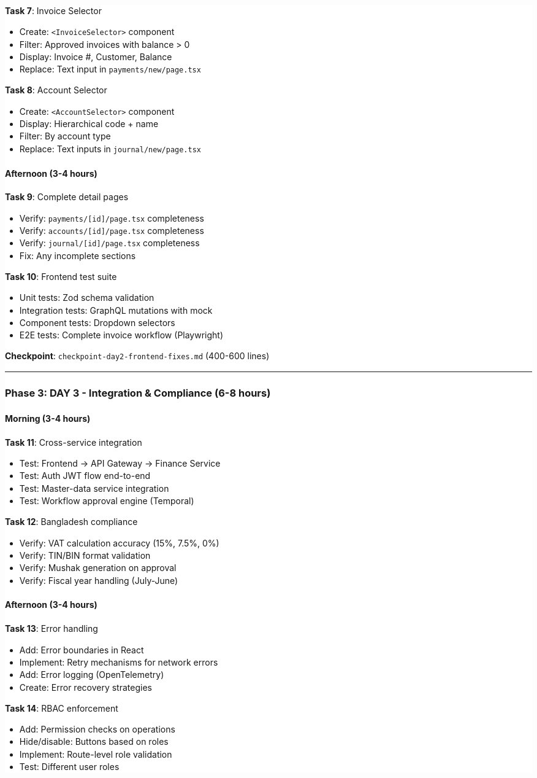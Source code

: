 **Task 7**: Invoice Selector
- Create: `<InvoiceSelector>` component
- Filter: Approved invoices with balance > 0
- Display: Invoice #, Customer, Balance
- Replace: Text input in `payments/new/page.tsx`

**Task 8**: Account Selector
- Create: `<AccountSelector>` component
- Display: Hierarchical code + name
- Filter: By account type
- Replace: Text inputs in `journal/new/page.tsx`

#### Afternoon (3-4 hours)
**Task 9**: Complete detail pages
- Verify: `payments/[id]/page.tsx` completeness
- Verify: `accounts/[id]/page.tsx` completeness
- Verify: `journal/[id]/page.tsx` completeness
- Fix: Any incomplete sections

**Task 10**: Frontend test suite
- Unit tests: Zod schema validation
- Integration tests: GraphQL mutations with mock
- Component tests: Dropdown selectors
- E2E tests: Complete invoice workflow (Playwright)

**Checkpoint**: `checkpoint-day2-frontend-fixes.md` (400-600 lines)

---

### Phase 3: DAY 3 - Integration & Compliance (6-8 hours)

#### Morning (3-4 hours)
**Task 11**: Cross-service integration
- Test: Frontend → API Gateway → Finance Service
- Test: Auth JWT flow end-to-end
- Test: Master-data service integration
- Test: Workflow approval engine (Temporal)

**Task 12**: Bangladesh compliance
- Verify: VAT calculation accuracy (15%, 7.5%, 0%)
- Verify: TIN/BIN format validation
- Verify: Mushak generation on approval
- Verify: Fiscal year handling (July-June)

#### Afternoon (3-4 hours)
**Task 13**: Error handling
- Add: Error boundaries in React
- Implement: Retry mechanisms for network errors
- Add: Error logging (OpenTelemetry)
- Create: Error recovery strategies

**Task 14**: RBAC enforcement
- Add: Permission checks on operations
- Hide/disable: Buttons based on roles
- Implement: Route-level role validation
- Test: Different user roles

